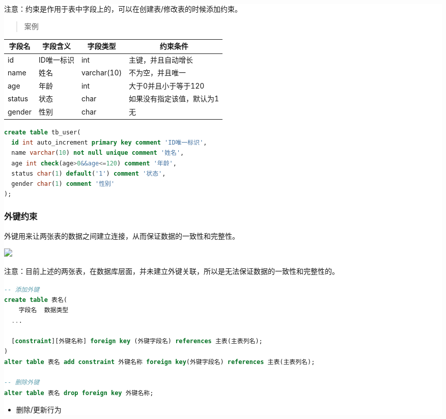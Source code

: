 注意：约束是作用于表中字段上的，可以在创建表/修改表的时候添加约束。



> 案例

| 字段名 | 字段含义   | 字段类型    | 约束条件                  |
| ------ | ---------- | ----------- | ------------------------- |
| id     | ID唯一标识 | int         | 主键，并且自动增长        |
| name   | 姓名       | varchar(10) | 不为空，并且唯一          |
| age    | 年龄       | int         | 大于0并且小于等于120      |
| status | 状态       | char        | 如果没有指定该值，默认为1 |
| gender | 性别       | char        | 无                        |



```sql
create table tb_user(
  id int auto_increment primary key comment 'ID唯一标识',
  name varchar(10) not null unique comment '姓名',
  age int check(age>0&&age<=120) comment '年龄',
  status char(1) default('1') comment '状态',
  gender char(1) comment '性别'
);
```



### 外键约束

外键用来让两张表的数据之间建立连接，从而保证数据的一致性和完整性。



![](https://notes2021.oss-cn-beijing.aliyuncs.com/2021/image-20220331131724487.png)

注意：目前上述的两张表，在数据库层面，并未建立外键关联，所以是无法保证数据的一致性和完整性的。



```sql
-- 添加外键
create table 表名(
    字段名  数据类型
  ...
  
  [constraint][外键名称] foreign key (外键字段名) references 主表(主表列名);
)
alter table 表名 add constraint 外键名称 foreign key(外键字段名) references 主表(主表列名);

-- 删除外键
alter table 表名 drop foreign key 外键名称;
```



- 删除/更新行为
